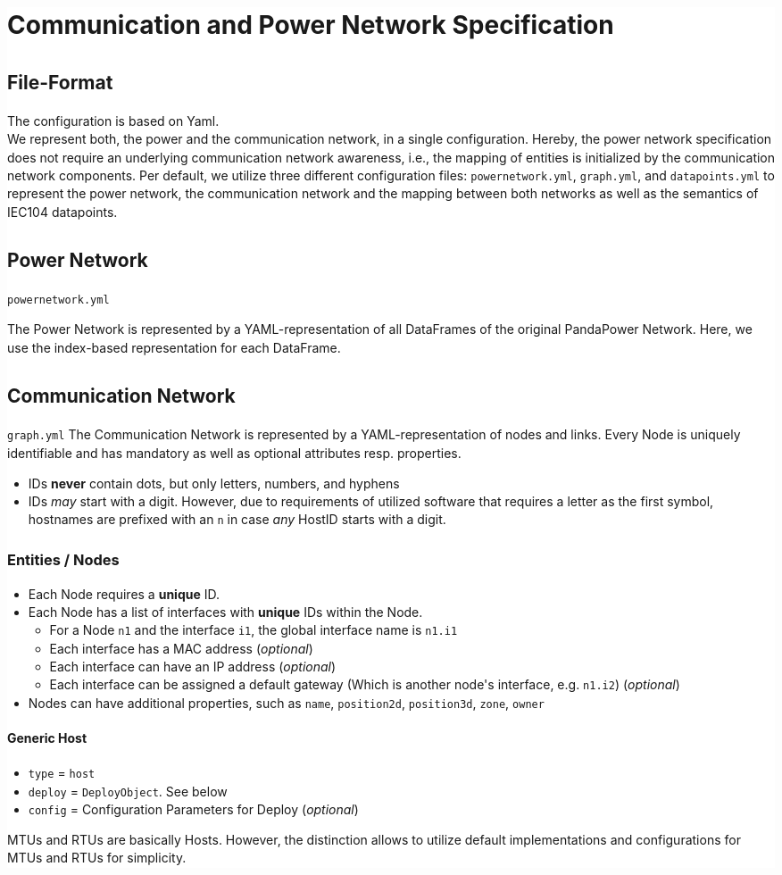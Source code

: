 # Communication and Power Network Specification


## File-Format
The configuration is based on Yaml.  
We represent both, the power and the communication network, in a single configuration.
Hereby, the power network specification does not require an underlying communication network awareness, i.e., the mapping of entities is initialized by the communication network components.
Per default, we utilize three different configuration files:
`powernetwork.yml`, `graph.yml`, and `datapoints.yml` to represent the power network,
the communication network and the mapping between both networks as well as the
semantics of IEC104 datapoints.

## Power Network
`powernetwork.yml`

The Power Network is represented by a YAML-representation of all DataFrames of
the original PandaPower Network.
Here, we use the index-based representation for each DataFrame.

## Communication Network
`graph.yml`
The Communication Network is represented by a YAML-representation of nodes and links.
Every Node is uniquely identifiable and has mandatory as well as optional attributes
resp. properties.

* IDs **never** contain dots, but only letters, numbers, and hyphens
* IDs *may* start with a digit. However, due to requirements of utilized software
  that requires a letter as the first symbol, hostnames are prefixed with an `n`
  in case *any* HostID starts with a digit.  

### Entities / Nodes
* Each Node requires a **unique** ID.
* Each Node has a list of interfaces with **unique** IDs within the Node.
  * For a Node `n1` and the interface `i1`, the global interface name is `n1.i1`
  * Each interface has a MAC address (*optional*)
  * Each interface can have an IP address (*optional*)
  * Each interface can be assigned a default gateway
    (Which is another node's interface, e.g. `n1.i2`) (*optional*)
* Nodes can have additional properties, such as `name`, `position2d`,
  `position3d`, `zone`, `owner`

#### Generic Host
* `type` = `host`
* `deploy` = `DeployObject`. See below
* `config` = Configuration Parameters for Deploy (*optional*)

MTUs and RTUs are basically Hosts.
However, the distinction allows to utilize default implementations and
configurations for MTUs and RTUs for simplicity.
